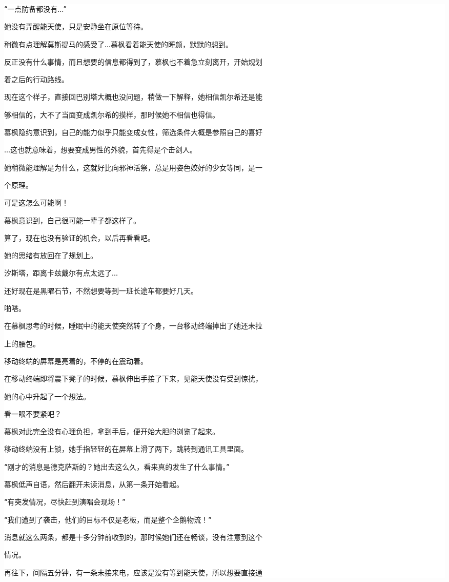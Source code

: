“一点防备都没有...”

她没有弄醒能天使，只是安静坐在原位等待。

稍微有点理解莫斯提马的感受了...慕枫看着能天使的睡颜，默默的想到。

反正没有什么事情，而且想要的信息都得到了，慕枫也不着急立刻离开，开始规划

着之后的行动路线。

现在这个样子，直接回巴别塔大概也没问题，稍做一下解释，她相信凯尔希还是能

够相信的，大不了当面变成凯尔希的摸样，那时候她不相信也得信。

慕枫隐约意识到，自己的能力似乎只能变成女性，筛选条件大概是参照自己的喜好

...这也就意味着，想要变成男性的外貌，首先得是个击剑人。

她稍微能理解是为什么，这就好比向邪神活祭，总是用姿色姣好的少女等同，是一

个原理。

可是这怎么可能啊！

慕枫意识到，自己很可能一辈子都这样了。

算了，现在也没有验证的机会，以后再看看吧。

她的思绪有放回在了规划上。

汐斯塔，距离卡兹戴尔有点太远了...

还好现在是黑曜石节，不然想要等到一班长途车都要好几天。

啪嗒。

在慕枫思考的时候，睡眠中的能天使突然转了个身，一台移动终端掉出了她还未拉

上的腰包。

移动终端的屏幕是亮着的，不停的在震动着。

在移动终端即将震下凳子的时候，慕枫伸出手接了下来，见能天使没有受到惊扰，

她的心中升起了一个想法。

看一眼不要紧吧？

慕枫对此完全没有心理负担，拿到手后，便开始大胆的浏览了起来。

移动终端没有上锁，她手指轻轻的在屏幕上滑了两下，跳转到通讯工具里面。

“刚才的消息是德克萨斯的？她出去这么久，看来真的发生了什么事情。”

慕枫低声自语，然后翻开未读消息，从第一条开始看起。

“有突发情况，尽快赶到演唱会现场！”

“我们遭到了袭击，他们的目标不仅是老板，而是整个企鹅物流！”

消息就这么两条，都是十多分钟前收到的，那时候她们还在畅谈，没有注意到这个

情况。

再往下，间隔五分钟，有一条未接来电，应该是没有等到能天使，所以想要直接通
